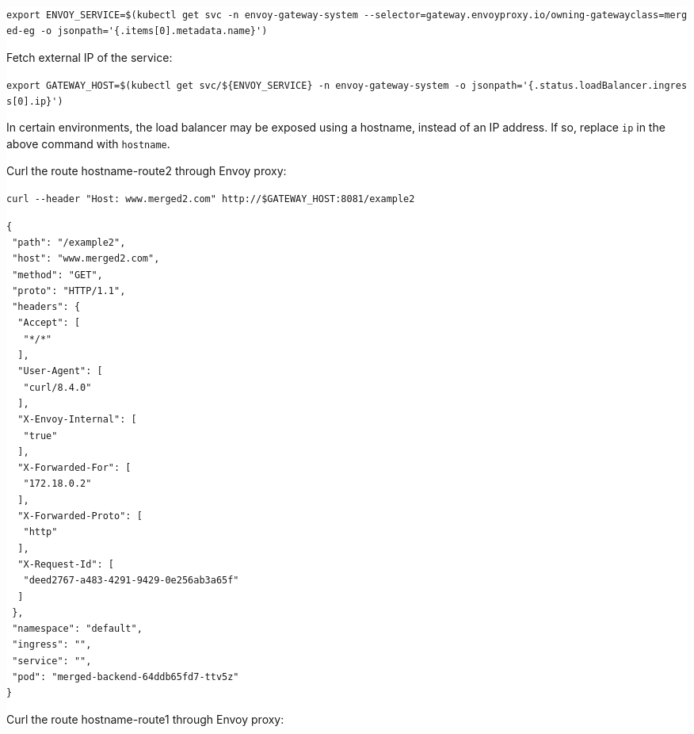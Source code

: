 ```shell
export ENVOY_SERVICE=$(kubectl get svc -n envoy-gateway-system --selector=gateway.envoyproxy.io/owning-gatewayclass=merged-eg -o jsonpath='{.items[0].metadata.name}')
```

Fetch external IP of the service:

```shell
export GATEWAY_HOST=$(kubectl get svc/${ENVOY_SERVICE} -n envoy-gateway-system -o jsonpath='{.status.loadBalancer.ingress[0].ip}')
```

In certain environments, the load balancer may be exposed using a hostname, instead of an IP address. If so, replace
`ip` in the above command with `hostname`.

Curl the route hostname-route2 through Envoy proxy:

```shell
curl --header "Host: www.merged2.com" http://$GATEWAY_HOST:8081/example2
```

```shell
{
 "path": "/example2",
 "host": "www.merged2.com",
 "method": "GET",
 "proto": "HTTP/1.1",
 "headers": {
  "Accept": [
   "*/*"
  ],
  "User-Agent": [
   "curl/8.4.0"
  ],
  "X-Envoy-Internal": [
   "true"
  ],
  "X-Forwarded-For": [
   "172.18.0.2"
  ],
  "X-Forwarded-Proto": [
   "http"
  ],
  "X-Request-Id": [
   "deed2767-a483-4291-9429-0e256ab3a65f"
  ]
 },
 "namespace": "default",
 "ingress": "",
 "service": "",
 "pod": "merged-backend-64ddb65fd7-ttv5z"
}
```

Curl the route hostname-route1 through Envoy proxy:


[Quickstart]: ../quickstart.md
[EnvoyProxy]: ../../../api/extension_types#envoyproxy
[GatewayClass]: https://gateway-api.sigs.k8s.io/api-types/gatewayclass/
[Namespaced deployment mode]: ../../../api/extension_types#kuberneteswatchmode
[issue1231]: https://github.com/envoyproxy/gateway/issues/1231
[issue1117]: https://github.com/envoyproxy/gateway/issues/1117
